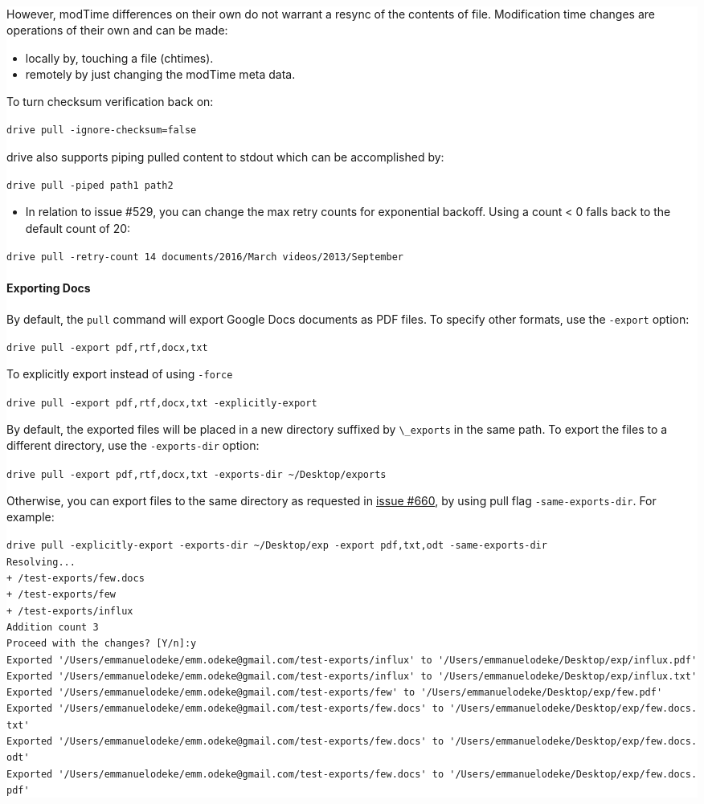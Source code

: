 However, modTime differences on their own do not warrant a resync of the contents of file.
Modification time changes are operations of their own and can be made:
+ locally by, touching a file (chtimes).
+ remotely by just changing the modTime meta data.

To turn checksum verification back on:

```shell
drive pull -ignore-checksum=false
```

drive also supports piping pulled content to stdout which can be accomplished by:

```shell
drive pull -piped path1 path2
```

+ In relation to issue #529, you can change the max retry counts for exponential backoff. Using a count < 0 falls back to the
default count of 20:
```shell
drive pull -retry-count 14 documents/2016/March videos/2013/September
```

#### Exporting Docs

By default, the `pull` command will export Google Docs documents as PDF files. To specify other formats, use the `-export` option:

```shell
drive pull -export pdf,rtf,docx,txt
```

To explicitly export instead of using `-force`

```shell
drive pull -export pdf,rtf,docx,txt -explicitly-export
```

By default, the exported files will be placed in a new directory suffixed by `\_exports` in the same path. To export the files to a different directory, use the `-exports-dir` option:

```shell
drive pull -export pdf,rtf,docx,txt -exports-dir ~/Desktop/exports
```

Otherwise, you can export files to the same directory as requested in [issue #660](https://github.com/odeke-em/drive/issues/660),
by using pull flag `-same-exports-dir`. For example:
```shell
drive pull -explicitly-export -exports-dir ~/Desktop/exp -export pdf,txt,odt -same-exports-dir 
Resolving...
+ /test-exports/few.docs
+ /test-exports/few
+ /test-exports/influx
Addition count 3
Proceed with the changes? [Y/n]:y
Exported '/Users/emmanuelodeke/emm.odeke@gmail.com/test-exports/influx' to '/Users/emmanuelodeke/Desktop/exp/influx.pdf'
Exported '/Users/emmanuelodeke/emm.odeke@gmail.com/test-exports/influx' to '/Users/emmanuelodeke/Desktop/exp/influx.txt'
Exported '/Users/emmanuelodeke/emm.odeke@gmail.com/test-exports/few' to '/Users/emmanuelodeke/Desktop/exp/few.pdf'
Exported '/Users/emmanuelodeke/emm.odeke@gmail.com/test-exports/few.docs' to '/Users/emmanuelodeke/Desktop/exp/few.docs.txt'
Exported '/Users/emmanuelodeke/emm.odeke@gmail.com/test-exports/few.docs' to '/Users/emmanuelodeke/Desktop/exp/few.docs.odt'
Exported '/Users/emmanuelodeke/emm.odeke@gmail.com/test-exports/few.docs' to '/Users/emmanuelodeke/Desktop/exp/few.docs.pdf'
```
